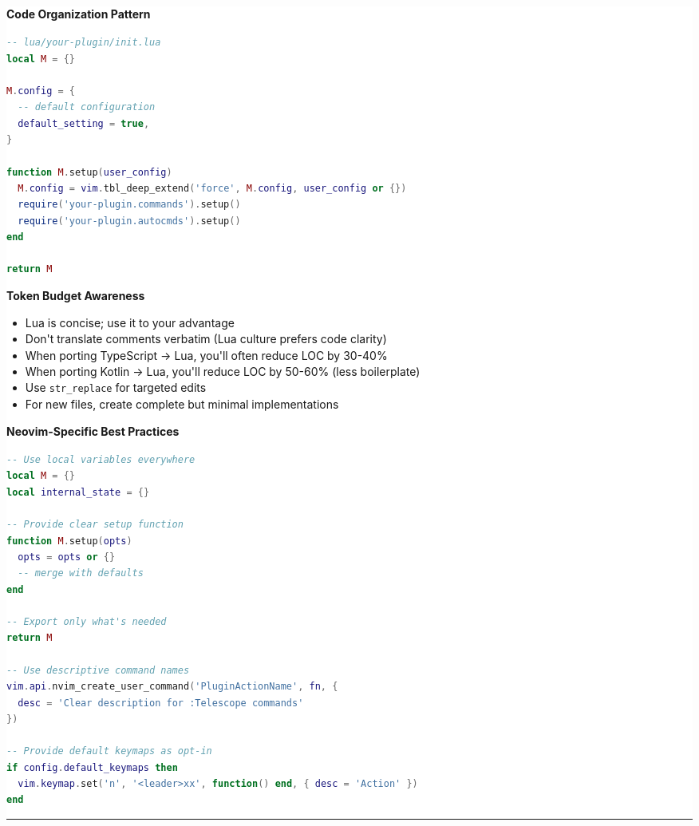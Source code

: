**Code Organization Pattern**
```lua
-- lua/your-plugin/init.lua
local M = {}

M.config = {
  -- default configuration
  default_setting = true,
}

function M.setup(user_config)
  M.config = vim.tbl_deep_extend('force', M.config, user_config or {})
  require('your-plugin.commands').setup()
  require('your-plugin.autocmds').setup()
end

return M
```

**Token Budget Awareness**
- Lua is concise; use it to your advantage
- Don't translate comments verbatim (Lua culture prefers code clarity)
- When porting TypeScript → Lua, you'll often reduce LOC by 30-40%
- When porting Kotlin → Lua, you'll reduce LOC by 50-60% (less boilerplate)
- Use `str_replace` for targeted edits
- For new files, create complete but minimal implementations

**Neovim-Specific Best Practices**
```lua
-- Use local variables everywhere
local M = {}
local internal_state = {}

-- Provide clear setup function
function M.setup(opts)
  opts = opts or {}
  -- merge with defaults
end

-- Export only what's needed
return M

-- Use descriptive command names
vim.api.nvim_create_user_command('PluginActionName', fn, {
  desc = 'Clear description for :Telescope commands'
})

-- Provide default keymaps as opt-in
if config.default_keymaps then
  vim.keymap.set('n', '<leader>xx', function() end, { desc = 'Action' })
end
```

---